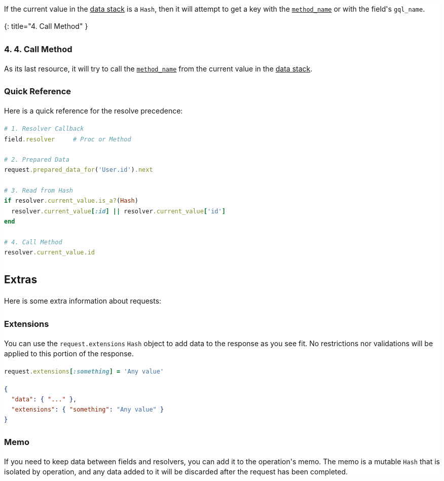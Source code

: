 If the current value in the [data stack](##data-stack) is a `Hash`, then it will attempt
to get a key with the [`method_name`](/guides/fields#resolving-fields) or with the field's
`gql_name`.

{: title="4. Call Method" }
### 4. 4. Call Method

As its last resource, it will try to call the [`method_name`](/guides/fields#resolving-fields)
from the current value in the [data stack](##data-stack).

### Quick Reference

Here is a quick reference for the resolve precedence:

```ruby
# 1. Resolver Callback
field.resolver     # Proc or Method

# 2. Prepared Data
request.prepared_data_for('User.id').next

# 3. Read from Hash
if resolver.current_value.is_a?(Hash)
  resolver.current_value[:id] || resolver.current_value['id']
end

# 4. Call Method
resolver.current_value.id
```

## Extras

Here is some extra information about requests:

### Extensions

You can use the `request.extensions` `Hash` object to add data to the response
as you see fit. No restrictions nor validations will be applied to this portion
of the response.

```ruby
request.extensions[:something] = 'Any value'
```

```json
{
  "data": { "..." },
  "extensions": { "something": "Any value" }
}
```

### Memo

If you need to keep data between fields and resolvers, you can add it to the operation's memo.
The memo is a mutable `Hash` that is isolated by operation, and any data added to it will
be discarded after the request has been completed.
